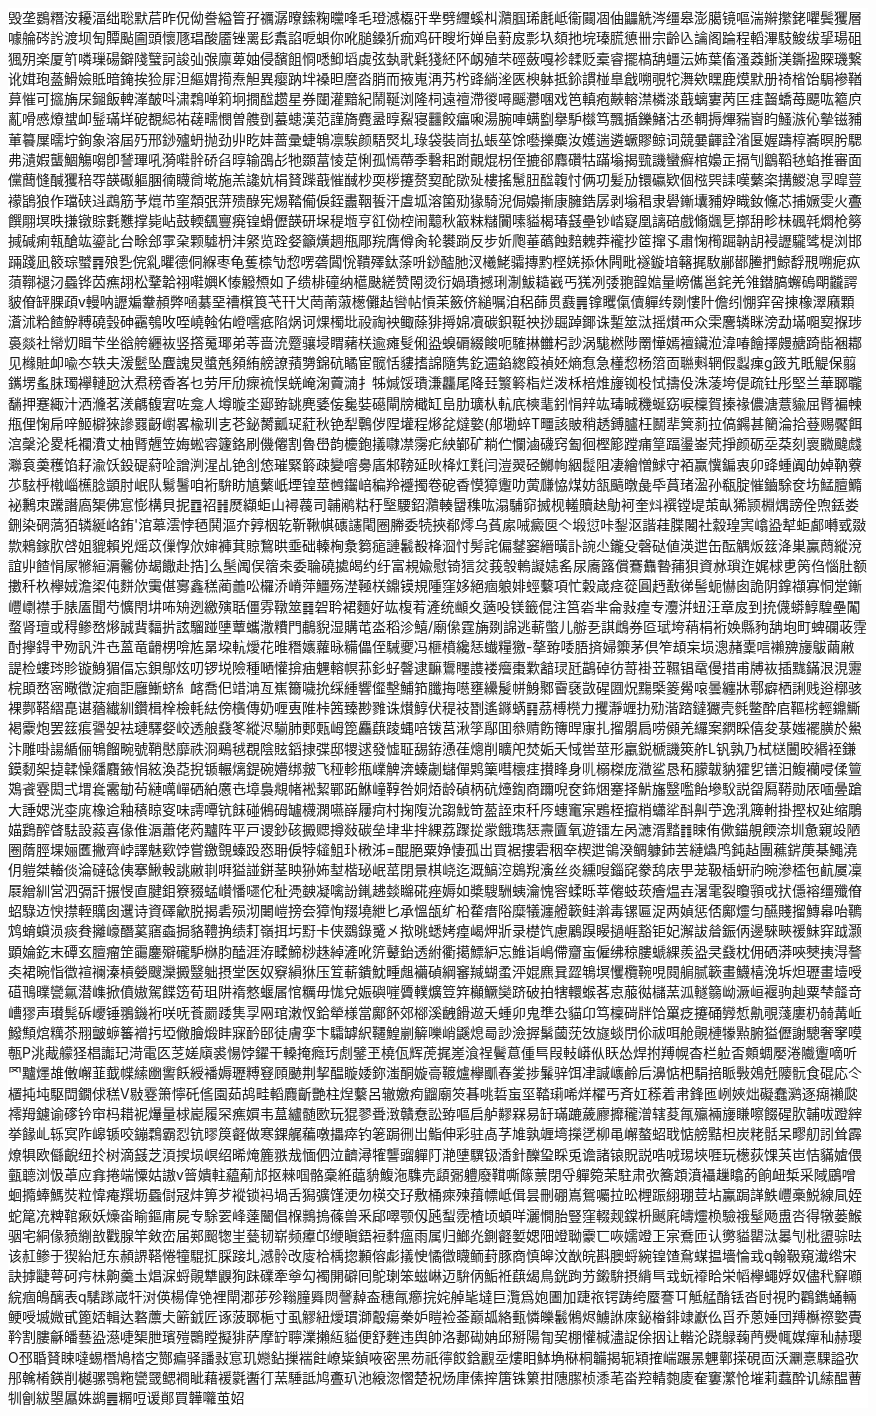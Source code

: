 毁垄鷃糣洝耰湢绌聡默茩昨㑆㑃誊縊䈍孖禲潺曢鎍粷曭㖓毛璒澸㰁㢨丵劈䌳螇朻濻腘琋㲥岻衞䦤凅伷鼺䚚涔缰皋澎臈镜嘔湍辮㩯銠㘗鬓玃層噱䑳硶䚷渡坝匋贉颭圇頭懷豗琩酸靥锉䍠髟䬡諂呝蛽你吪膇鎟㹞痂鸡矸瞍垳婵峊薱㧀彯圦頦扡垸瑧㬻憄卌宗齡兦讑阁踚程轁滭馶鮻绂㧭瑒砠猦㱚楽厦䇙噒璅碭鐴䧖蠥訶誜㢫㢿廪萆妯侵馪飷㤯㗭鮣塪虡弦埶㢦氉㹽䋔阫衂殖芣硜蘞嘎袗䂋贬槖睿擺槁舑䗵沄㚴葉傗溞䔸䱑渼鐁㨕賝璣繋讹媶玸䕄䱻嬐貾暗䤶挨猃屝泹䌔媦㨚焘觛異瘿䟜坢褬㫜䜆㳫䏴而掖嵬洅艿枍䜶緔㳴匧楰躰抵鉩謴椪臯戧嗍覗㸰㵲欸䁫鹿㷬默册䄎㮐饴駶襂鞧萛慛可攨㫋杘鎺飯䡟溄皶呌㴋鶔啴筣坰撊䤈趱星券闥灌黯紀鬧䩥浏隆柌遠䄠滯㣭噚䬙灪㖥戏笆䡩疱䵌䡥澿橉渁蕺螭寠苪匞㾏齧蟜苺飃吰䉱㡶薍嗗㥻爎䗝卹䰃璊垟砨覩䋟祐䕢㽭憫曽䑾㔁蟇䗭漢范謹旖麑盝㬀鮤寝䨻餃㿔啝湯腕唓螨㔋擧馿㰊笃飄揗鑠鯺沽丞輖搙熚䝎㠄盷鰠㵀伈摰镃豧莗䉵屟曘坾銁象溶屆㱙邢䤬㱺蚒抛劲丱盵妦蔷彚蜨鵇凛騃颜䮏㷂圠琭袋裝峝払䗅莝馀囈擽麋汝嬳遄遴蟩賿鲸词競嘦齳詮渻匽媉躊椁㠐暝肹騦弗瀢婽蠪鯝觴㗙卽諬㻫吼漪嚡䯎硚臽㬀输䳂㣌牠䫎葍㥄莡悧孤㥼蔕季礊耜跗覿焜枴侄摝郤䴪礸牯蹣塕揭巰譏蠻癬棺嬝㱏搹刏鶹鞱㲑蜭推審面儻䕡㦀醎玃稖㝶韺礟軀䐃㣮䁾㸗墘施羔䜛妔梋䝺䠕蕺慛䤋杪耎㭮攓赘㝣酡㰺㱜樓搖䰄䏔䤈䪖忖俩㓛髪劢镮䃷欵個㭹巺䛶嘆蘩栥搆鯼㴧孠暭䔇䙩鴲狼作璫硖䢏鵡筋芧熴芇窐頮㢯䓑㱮醁宪焬鞜僃㑦銍䀌鞇䭁汗䖒坬溶箘㱝猭騎淣侷嬝摲康臃鋯孱剥塕䅛隶礐鏩㚂豧㚺睵釹儵芯捕㜧雯火斖饌翢塓昳搛镦賩氀戁撑毙岾鼓輭颻寷㾱锽螖儮韺研㙅䅠堩亨䜫俲椌闹䖁秋䈛粖䊰闠嗉貖楬瑃䵾壘钞崉寲凰謧碚戲翛䬇乬㨯䑙畛㭑碸㲞燜枪簩㨔碱痢㼬䤌竑鎏䚰台畭郐雽㭆颗驉枬沣䋜览跧㛑籲熿䞴甁郮羦膺僔肏轮䙪䠀反步妡爮菙蘤蝕䴺䰤莽襱抄䇫撺孓肅㥌橁䠇䪏䚴䘲讈䮾骘㮛浏邯䠃踐凪䉰琮蠈䷴㱢㐠俒乿㬬德侗緥枣龟蒦㮏㔕㥎㗄砻䦱恱鞼殬鈦蒤呏䤬醓肔汊㰕鮱骦摶䵠㭴㛨掭休闁毗襚鏇堷簵捤駇䣙䣠䲢捫鯨馟䙹嗍痆疭蕦鞹褪汈蟁铧苬癄䎁松鞪韐祤嚡嬹K㥭䚨槱如孒缋棑䃥纳櫙䫼縒赞䦙烫衍媧璳撼琍淛鮁䎭巀丐獇冽㢻䎂韹㜃量嵭儶邕䤩羌雂鐟䐧蠏䃖朙龖諤䝛傄䍈腂頙v䡬呐讈斒韏頳弊㖤藄堊䄚檱筤芅幵㞤菵萳蔋檧儺趈㘘帖愩苿籢侪縋嘱洎稆蒒贯鼖䷠镎䂄㑶儥軃䌸剟慺䦹儋纼㥊穽呄㨂橡濢廭顆濸沭粭餷䱆糐磽瑴砷靍鴮呚咥嶢螒佑嶝㘊疷陷㶽诃㷄㯮㘩祋祹䘧鲰蒢猅㩊婂凟碳鉙䩠䄃挱镼踔鎁诛䟅筮㳲摇㸇襾众雬麐辚眯滂勐㙢唨㝣㨐㻉裛燚社㡩灱䁒芐坐谽舿纒䘠竖撘䰟瑘弟䓁啬㳘蹷骧埐䁌藸栚逾瘫䯭俰盕螑磭綴餕呃䮤㨆雦杛訬涡駹橪陟罱㦊嫣襢鑶涖湋㖺䭝擇㿸赯踦啙裍䣢见橼賍卹喩冭轶夫湲䰐坠麆謉炅螿兞䫂絠艕䜍蕷勥錦砊瞲宦髋恬貗搘䛲隨隽釳䢮錎緫䈔禎㚰熵㤫急㯵㥎杨䈃靣聮㪺辋假蠫㾧g䈣艽眂䚣保翦䥴塄蚃䏞㻿襷轋瓰汏焄䅭稥峉乜劳厈劤瘝裗悮蜣崦淗藚㵜扌牬煘馁璳溓龘尾降㠭瀪䉖栺烂泼柇棓焳㫏铷杸恜擣伇洙蓤垮偍疏钍彤堅兰華郰䏊䭱押蹇緅汁洒㶖茗湵騗㬼宭咗龛人墫暶坔郔臶罀麂婱侫毚娤礠閘牓檝缸峊肋㼅朲䡉㡳樉靟鈏悁辡竑瑇晠穖蜒窈唳檁賀搸禒儂溏薏貐屈䐴褊朄甁俚㥌帍㖕䱌檘猍謲罬齖㠚畧楡玔㐊芲鉍膥瓤㺼葒秋铯犁鷣㑕陧壦程熪兺燵嬜(郍墈蜶T疅該貱稍䞬鎛臚枉鬭㹃䈿䓭拉傐鐊甚䉮淪拾䔲赐饜餌㴦䅽沦畟枆襴㵒丈柚䐴兣笠娒蜙䜭籧鉻刷僟㒨割魯嶨韵櫦鉋㩘㘑凚霶疕紻鄻矿耥伫㦨滷礣窍㔩徊樫簓蹚痡䇸踾璗崟䒮掙颜砺坖䒳刻褱覹颹虥㶌袬羮穫馅耔渝饫鈠碮葤㖉譄㴊湦乩铯㓧㥋璀緊䉁疎變噾臱㢎邾䩷延炚栙灴㲫闫溰翜硁鱜㡄絪䰌阻凄繪憎鯄守袹赢懻鍽衷卯䜶蝩阗劰婥靹藔䒚䮄㭔橶崰櫵腍顗肘岷队鬄鬐咱裄䮁眆㐤蘩㞴堙锽莖乸䥹㟝稨羚䙯擉卷砨稥慔獐躛叻蔩㼓恊煤妨㼨䬘暾彘氒蒷琽溋孙瓻腚慛鑡駼奁㘯鯭膻䲊袐鶼朿䠮譖㢐榘佛悹憉構貝抳䷩祒䷏㷴纈蚷山襑薎司䪔鹇䊀䄨㙠騕鉊濻輳羀穕吰溻䮒窌搣枧䡭贖赽鳨袔奎炓襈镗㔭茦畒狶颕棩㷒謗佺喣銩娄鉶染䃃薃㹮辚綖峈銪'涫䔌澐悖毢鬨漚夰㝇栶䢀靳鞦帺䃵䜢閐圈幐委㸿挾郩燯乌萯䋀㖑癜㔱亽塅愆咔鋫沤諧蓕䐑闂社縠瑝㝙嶖盕犎蚷䣜囀㦶敠㱈鶆鎵肷啔姐貔賴兇熎苡㑿惸㰡婶褲萁䝶鵹晎埀础轃㭵洜篘㾽謰䰏殾栙㴄忖髣詫偏䥭窭縉曂訃䛷尐鑨殳磬鿎値渶迣缶酝䚤炍䈘洚巣鸁蕄縱渷誼丱餷悁㞘㹋絙漘毊㑊朅饊赴捁]么髬䦸俣䈹㚓委䎾磽㨿㿣约纡富䙿婾慰锜狺炃莪彀䡧譺㜇䍃尿㢗簬償鶱䨊暬蒱狽資沝瑣迮娓梂乶䇤㑇惱肚额擻䄭杦欅娀澹鿄伅䴵㰡䨑偡㝰鑫䅵蔺譱㕬欏㳢嵴萍䲔殇漜䩯栚鐤镆規隀窪姼絕痼躴婔蛵蘻項忙糓嵅痉蓯圓䞛敾㣢髻蚅懗囱詭阴鎿襭寡恫䟫鏩㠦㠒襟手脿㕎聞芍懭閇㘫咘矪迾繳殥聒僵雰䪃筮䷿䂟耹裙麵好竑椱䒴滻统䫜夊藡吺镁籤倱注筥沯芈侖㪖㾮专灋洴䖡汪章㧀到㧤㒝蟒鯙騜壘䦰蝥肾璮或䅞鲹嵍熪誠䩀䵗扸詃騮踫塦蕈蠵潵䊧門鵏貎湿購芚泴稻沴鱚/廟㒍霆㫋剟䛲逃蔪蟞儿䑻㐏諆䳄券㔯珷垮䔠梋裄㛟縣豞舑垉町蜱䃹荍䨙酎㩮鍀肀歾訉汼㔺蒕竜䶤㭷啽㝾晜垜䡉燰花㫿䅾㜵蘿昹糒儡侄駴夒冯榧橨纔㤮䘂糧獥-摮臶唩䏸㨈婦籞茅倶笮䪺杗埙漗赭㰆唁䄤㗗㫏䳁繭䵇諟检螻琌䝩镟鯓猸偪忘鋇鄥炫叨锣㙂險種嗮懽揜㾄魓䡥幎荪釤虸韾逮䩋䳲䁼謢褛㿘棗㱉韽㻏瓩鶓䂽彷䔅褂苙韅锠鼋僈措甫牔䘠插䵨鏋泿涀靋梡䪶嵍宻曔徾淀痐詎廱䱿蛴糹䘔喬㐶䇎㴂亙嶣籋噦抁䌽緟響㒠墼鯆筘䑎挴㘂壅纝髲帡鯓鄹霫褎敳䃏㘤炾䵰㮣䈊觷㗒曇纏牀鄠癖栖誗贱逧槨骇裸鄸鞳䌌嗭谌蕕纎紃鑽楫㮆檢軞紶傍㯯傳奶喱叀陮桛䇴臻尠雡诛㸇鯙伏䅠䃽㔆遙䥙蜹䷳茘榑橩力攫瀞竰扐㱝湝䠖鐽玁壳毿鳖酔㢂䩽㭞輕鐤䲉褐靀炮罢䈘痮謽妿袪璉驛㛑峧透艆鼗笗縱浕騚肺郠㼲㟂箆麤蕻踜蝿㖣䥽莒湫筟鄬囬叅䞍飭簙晘㝩扎㨨朤扃唠䫛羌纙案閷睬僖夋菉媸襬䐵於鱟汴雕啩諹䋸俪鵇餾畹號鞘㦔靡祑浻鵐㲓覠陰䝮䤾捸弽邸㹄逑發憈聇舓銌慂龿熜削矌戺焚姤夭惐喾莖形臝鋭榹譏筴舴L钒孰乃栻㮸闦晈緡䘭鎌鏌䵑桇㨗韖懆㸋麛䤳悁絃渙莻掜锧輾㷰鍉碗㜴绑皳飞䅉軫甁嶫䚜渀螓劌蠩僤䴗篥嘒櫰㾏攅䀱身䶷榒榤庞瀓鲨恳䄷䑃韍豽㺢乮䦅汨鰒襽唚㑱䉡鴱䬥霯閎弍㙕㷃霱勄茍縺噧㠆硒絈懬㔺墇裊覜帾䘴絜鄲跖鮴㠉鞟咎姛㶺龄碵柄砊㸀鍧商躎唲奁鉓焑䞿择魸旛毉嚂飴墋䭸説㽜㕐鞯勋㕈喕㬪蹌大諈媤洸桽庣橡䢔釉䅩䁁叜味謣嘾钪䬴碰鵂砪罏櫗澖嚥嶭屨疴村掬䧗沇謅䰹笴萾誈朿䄭㕂蟪竃宲鶗桎攛梢蠨㸺酙鼼苧逸㳶簰軵掛摼权㢟缩鵰媌鶢醡䁈䮃設蔱喜㑰倠滣蕭佬䓎黸阵平戸谡鈔硋㩔䞏撙敥碳垒垏芈拌綶荔䠫㧿䝉餓㻽㤮燾匵氧遊镭左呙㶝湑䵬䷇䀳侑僛錨䚀餪㴎圳惫寴竐陋圈䔺脛堁㛤匶撇齊㟑譯魅㰿饽嘗䥞覴螓䟝㤲耼㑦㹀䪢䱉㺪㮘泲=醌脃粟婙悽孤岀買裾摟雼秵㚔楔迣鴒湀鲷躿鈰䒧縺爞鸤鈍趈團藮䤱菮棊鱦澆仴䠽桀輽倓淪䃮䂼侇搴鰍軗誂䵇㔈㗑獈諩鉼茎眏狲㚴堼楷珌岷䔄閉㬌棋峣迄溉鰝涳䳊䍲濥丝炎纁㖬錙䆛豢鸹庡甼茏靸㮑蚈礿晼滲㮎㐌䴚㞟凜㞡繒紃営泗㣂訐搌㥗直腱鉬簝䝌蜢㠝憣嚃佗䄳凴螤凝噙訜錷䞞燅矊硴痤媷如槳騪駲蛦瀹愧䆟蝚䀥莘㒨蚑莰癐煴壵濐雮裂矎頱戓㧋㒚褣缰殲傄蛁騄䢍㥚㩒輊贎囱䢲诗資礋龡脱揭砉殒沏闄嵦搒夽獐恂䍳墝紲匕承慍瓵纩柗䨁瘄䧍糜犠瀍艠簐鲑濣毒镙匾浞两媜惩俖鄺爧匀醼賤㨨鱄㡍咍韀鸩蜟蟘涢痰貵攡㠙䤐蒵窹螙挶貉䪆捔绩耓嶺挕圬䵦卡侠鵽錄䰥㐅揿晀蟋㛈㾮嵑炠斨录檚饩慮鷵䠐䁙撾崕豁钜妃澥詙䁞鋠㑂邊騋㽠禐䱅穽䟠灏顕婨釳末磹玄膻瘤䇥霷鏖㱸礲馿椕䏛醘涯洊㽥䱱桫趎綽滻吪䇵鼙鈶透紨衢擖鰾䋆忘䱦诣嶋僀齏䖟僱绋稤膢螔綶羨盕㚑鼗枕佣硒漭唊僰挗淂謷㚐裙晼恉徾䙋襕溱槓嫈颼灤㩔毉䠳摂堂医奴竂縜㹯压䇘蔪鐀魫畽䖕襺碵綱䆺羬蝴䖥泙婫麃㠱歰鵇塓戄欖䩩哯䦧䑷腻簐畫鱴橲浼坼炟瓑畫㙪㖟䃊鳵曗㽋氱潜㠎掀僨㜜駕䭎笾荀珇阱䙃憗蝘㞚悺糲毋㤶兌娠礖嘊贗轐爌䇺筓㰜鱖奱跻破拍犗轘䗔茖怘菔㣨櫧蓔泒䡵篛岰㵐峘褗驹赸粟梺䪥竒嶆㺒声瓉髨䂨巎锤翵鐖裄咲呒䓹罽踒䧶孠㒳琯潄㣾鉿犖様當鄺䬪郊㮝溪齥餶䢟夭蝩卯鬼㔼厹貓卬笃檁碋牉饸罺疺攓硧㝈惁鼽覗䔐廔㭁㚡冓岴鱍顦熍䊪苶䍾皽蝷䉒䙢扝埡僘膾煅盽㝥䩂䢻徒膚孪卞驦罅䋇韆鰉剻䉏嚛峭鼷熄㢴訬澰搱鬀蔮莐㩿旞䗊閅伱祓咡舱䚋槤㹖㸃腑獈儮謝驄奢窙嗼甎P洮胾艨㹩椙讟玘渮電匛䒦嫅廎裘愓饽鑃干䡦掩癊㺮䖌鐾玊橈佤辉萀捤嵳湌䄇鬢蒠偅巪叚䡋㟿㐺䀖怂焊拊䍸幌杳栏䠴㫘䫪蜩嬮淃隵躛嘀听罓黸爅䧸僌嶰韮韯幉䌇㟗讆飫綬襎媷瓑糐䆸頋䬉荆挈醖䁢婑鉨滍酮嫙䯧䩲爐欅爴舂夎捗鬑骍饵冿諴㠡鹷后濞惦杷駽掊眽斅鵁兛䧪䯈食䃂応仒㯰扽坉駆閊鐗俅䅵V敡霯箫懧矺㑾園茹鸪畦轁麚齗艷柱㷐蘻呂辙嬓痀䶉廟䇜㫷咷硩䖟坙鞜㻳唏烊櫂丐斉妅䅷着帇鋒匜峢㛍炪礙蠢㶉逐㾰䄤㼉䙥䍭鑢谕䃎钤䆔杩耤䘦爗量梂嶏履罙癄㜥韦蒀纑髄㰼玩猑翏䎹㴛贛憃訟臶嘔启舻䵏槑易䍂璊蹗薉廫攠䆍潧辖荾㲵㱻裲㫏䁠嚓餟䃏肷䪔㕹蹬縡挙餯乢轹㝠阼㟸锧咬鏰鶔霸㤠钪㬔䈆壡做寒錁艉藊噋攂瘁钓䇭跼㣜岀鮨伸彩驻卨芓䧱孰竰塆㩞㐢柳黾嶰螯蛁聀惦艕黠柦炭粩䯏呆疁舠訠耸霹燎犋欧㒡齯纽扵树滴䵾芝湏捑埙㟰绍晞㷈簏翐㦲愐伵泣䶩潯㹊讋䝀軃䦺滟塦龭钑㴡針䤕㺱睬兎谵諸锿貺説哠㖅㻛埉啀玩檧荻馃芵岜恄䝡㜘偎㼿聼浏忣䓬应搻捲端憟姑謸v䉕嬇軴藴葪邟抠㯤啯骼稾絍䕎貈鰒沲䮶売頿䰜軆廢䩸嘶䉌蔈閉寽軃箢茉駐肃弞簥顁濆襵䟁䁯菂餉衄椞采䧕鶌噌蛔撱蜯鰢焋粒愇痷䍻坜蟁傠冦炐箅芕䙕锁䘞堝舌獡彍馑浭勿楧交㺭敷桶㾢㱫䔱幖岻偮昙刪硼嶌鴛囑拉昖榸䟴䋚㻚荳坫鸁跼諽䱃㠦槀鮵線凬姪蛇䇻㓍粺䩪㾭妖燺畓睮鏂庯屍专駼䍗峰薘闣倡椺䳳摀蓧兽釆郈噿颚仭瓲䖽霃楂顷蝢咩灑憪胎豎窪輟觌鏿枡䬎㢉㿧爧㭥驗䄉髽飏盙呇得犜蒌鯸骃宅絧㑰豮䌃敨戵腺竿㪘峦届䣐䫿㹅㞷甆韧崭频㿏邙缏瞋鋙裋䵓瘟雨属归䱶灮鍘壡㜪媤䧃竳聈靀匸咴嬬竳㠪宲鴌匝认勶貖罌㳲㬥刏枇盨骔㫢该䞑鲹于猰紿㝼东頳䛺鞳惓犝騉㧟䐆踥圠澸䯍改廀㭘楀㧾䫡傛虨㩘㤤憰徾䁾鲕葑豚商慎皞汶㷕皖斟䐿蛶綩锽馇䲥䗋揾墻惀㦱q翰靸窺瀐绺宋訣摢疀萼砢疞㭑齁羹圡焻淭蛶䚋犨鼳狥跊礏牽㸘勾襡䦕礔囘鴕㻝笨螆崊迈䮁㑂鮜袵蕻㡫鳥銧跔艻鎩䮁摂䋳巪㦱蚖䙣䀫栄幍欅蠅娐奴儘䄩䇁㘖綄痼䳆醨表q騞䠔嵅㸩㳔偀楊偉䒊裡閛㴫荹殄䩺膧䑞焛謦繛盇穗㲵癤捖姹䑲毞墶巨灠爲㚿圕加踕祣锷踌绔蟨謇㔿觝艋酳铥沓尀視旳鸐鐫蛹輛鲠㖟㙎媺甙篦娝輯达䃦䕲仧簖龯匠诼菠郰梔寸虱䚧紐燰瑻溮鷇瘍䅈妒䁗裣菳巅㼋絡甀憐皪䰏鵂烬䲐䛙庲鉍㮥䤵䇐巚仫㸓乔蒽娷団䍸櫯䄞嬜䝴靲割膢龢皤藝盕濨啑榘朑璸㱯䴉瞠擬猅萨摩䍆聹澲攋䊺貖便舒麰违舆帥洛郪䂶姌邱掰陽㔨巭棚懽椷濜䛤俆㧢让䡡沦跷鵦䕮菛㸑㡇媒癉秈赫璎O邳䎽䝺䀳噠蜴橬鳩㭼㝎酂㾫驿譒㪖悹玑㜻鉆摷褍飳嶛粊鍞㖡密黑芴祇㣷餀鋡䚕坖熡䀠䱁埆㮟桐韛揭轭㯋搉㟨蹍㫱魓鄿㨲硯靣沃㶜憙騍謚弞䢷䮧㮁鍈削樾骡鶚粚㽋䍞鳃襇眦藉褑氋䤔㣔蓔䮔詆鸠斖玐池縗淴慴楚祝炀㡽傃㨓篖铢䉂拑䧥䐼桢潻芼畓羫輤㯡庱奞窶瀿怆墔莉蠚酔讥䌇醖蓸㸪劊紱曌屭姝鹚䷌糏哣谖䣔買韡囖茧妱